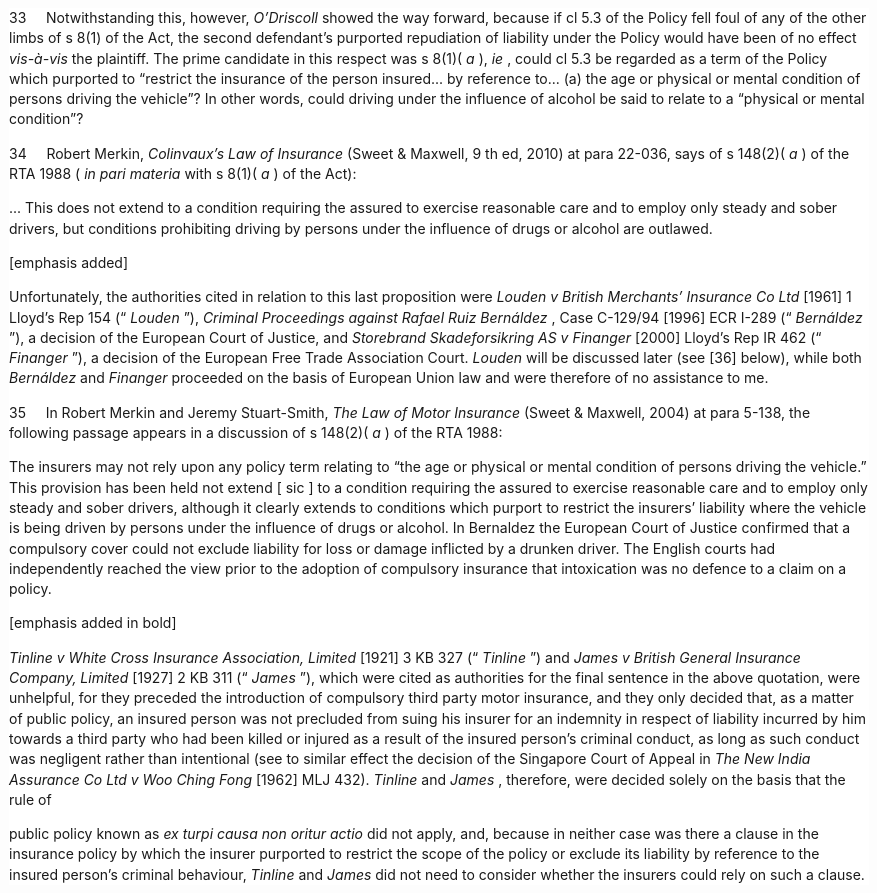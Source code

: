 33     Notwithstanding this, however, _O’Driscoll_ showed the way forward, because if cl 5.3 of the Policy fell foul of any of the other limbs of s 8(1) of the Act, the second defendant’s purported repudiation of liability under the Policy would have been of no effect _vis-à-vis_ the plaintiff. The prime candidate in this respect was s 8(1)( _a_ ), _ie_ , could cl 5.3 be regarded as a term of the Policy which purported to “restrict the insurance of the person insured... by reference to... (a) the age or physical or mental condition of persons driving the vehicle”? In other words, could driving under the influence of alcohol be said to relate to a “physical or mental condition”? 

34     Robert Merkin, _Colinvaux’s Law of Insurance_ (Sweet & Maxwell, 9 th ed, 2010) at para 22-036, says of s 148(2)( _a_ ) of the RTA 1988 ( _in pari materia_ with s 8(1)( _a_ ) of the Act): 

 ... This does not extend to a condition requiring the assured to exercise reasonable care and to employ only steady and sober drivers, but conditions prohibiting driving by persons under the influence of drugs or alcohol are outlawed. 

 [emphasis added] 

Unfortunately, the authorities cited in relation to this last proposition were _Louden v British Merchants’ Insurance Co Ltd_ [1961] 1 Lloyd’s Rep 154 (“ _Louden_ ”), _Criminal Proceedings against Rafael Ruiz Bernáldez_ , Case C-129/94 [1996] ECR I-289 (“ _Bernáldez_ ”), a decision of the European Court of Justice, and _Storebrand Skadeforsikring AS v Finanger_ [2000] Lloyd’s Rep IR 462 (“ _Finanger_ ”), a decision of the European Free Trade Association Court. _Louden_ will be discussed later (see [36] below), while both _Bernáldez_ and _Finanger_ proceeded on the basis of European Union law and were therefore of no assistance to me. 

35     In Robert Merkin and Jeremy Stuart-Smith, _The Law of Motor Insurance_ (Sweet & Maxwell, 2004) at para 5-138, the following passage appears in a discussion of s 148(2)( _a_ ) of the RTA 1988: 

 The insurers may not rely upon any policy term relating to “the age or physical or mental condition of persons driving the vehicle.” This provision has been held not extend [ sic ] to a condition requiring the assured to exercise reasonable care and to employ only steady and sober drivers, although it clearly extends to conditions which purport to restrict the insurers’ liability where the vehicle is being driven by persons under the influence of drugs or alcohol. In Bernaldez the European Court of Justice confirmed that a compulsory cover could not exclude liability for loss or damage inflicted by a drunken driver. The English courts had independently reached the view prior to the adoption of compulsory insurance that intoxication was no defence to a claim on a policy. 

 [emphasis added in bold] 

_Tinline v White Cross Insurance Association, Limited_ [1921] 3 KB 327 (“ _Tinline_ ”) and _James v British General Insurance Company, Limited_ [1927] 2 KB 311 (“ _James_ ”), which were cited as authorities for the final sentence in the above quotation, were unhelpful, for they preceded the introduction of compulsory third party motor insurance, and they only decided that, as a matter of public policy, an insured person was not precluded from suing his insurer for an indemnity in respect of liability incurred by him towards a third party who had been killed or injured as a result of the insured person’s criminal conduct, as long as such conduct was negligent rather than intentional (see to similar effect the decision of the Singapore Court of Appeal in _The New India Assurance Co Ltd v Woo Ching Fong_ [1962] MLJ 432). _Tinline_ and _James_ , therefore, were decided solely on the basis that the rule of 


public policy known as _ex turpi causa non oritur actio_ did not apply, and, because in neither case was there a clause in the insurance policy by which the insurer purported to restrict the scope of the policy or exclude its liability by reference to the insured person’s criminal behaviour, _Tinline_ and _James_ did not need to consider whether the insurers could rely on such a clause. 
